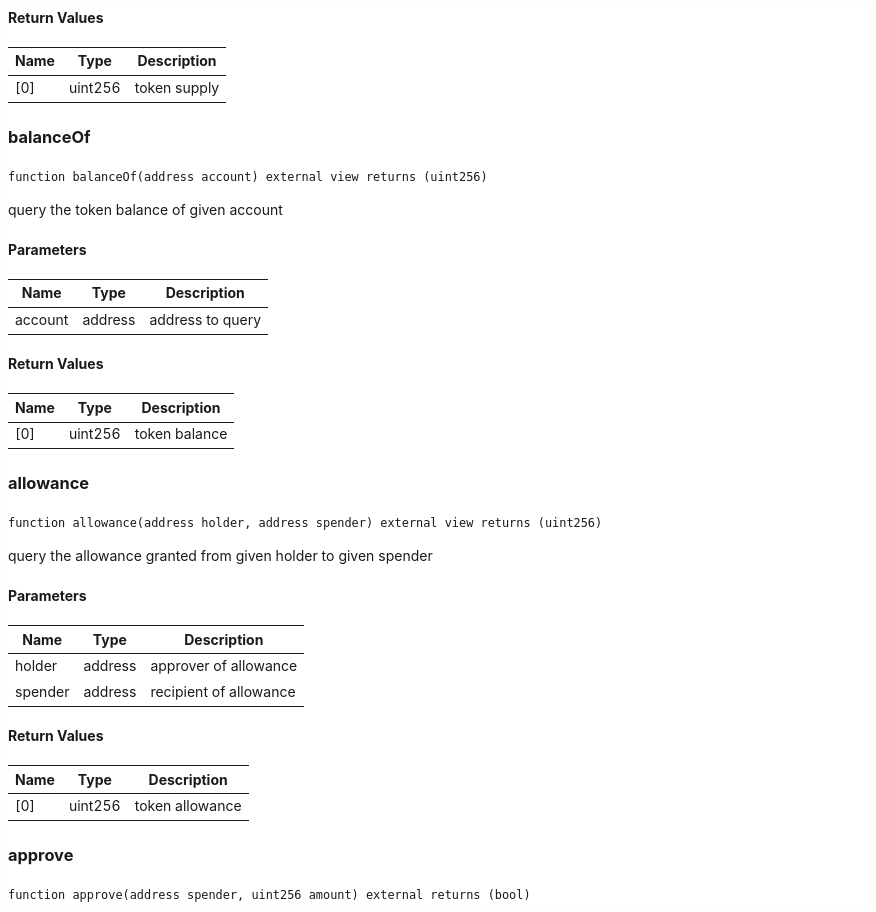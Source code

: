 #### Return Values

| Name | Type    | Description  |
| ---- | ------- | ------------ |
| [0]  | uint256 | token supply |

### balanceOf

```solidity
function balanceOf(address account) external view returns (uint256)
```

query the token balance of given account

#### Parameters

| Name    | Type    | Description      |
| ------- | ------- | ---------------- |
| account | address | address to query |

#### Return Values

| Name | Type    | Description   |
| ---- | ------- | ------------- |
| [0]  | uint256 | token balance |

### allowance

```solidity
function allowance(address holder, address spender) external view returns (uint256)
```

query the allowance granted from given holder to given spender

#### Parameters

| Name    | Type    | Description            |
| ------- | ------- | ---------------------- |
| holder  | address | approver of allowance  |
| spender | address | recipient of allowance |

#### Return Values

| Name | Type    | Description     |
| ---- | ------- | --------------- |
| [0]  | uint256 | token allowance |

### approve

```solidity
function approve(address spender, uint256 amount) external returns (bool)
```
